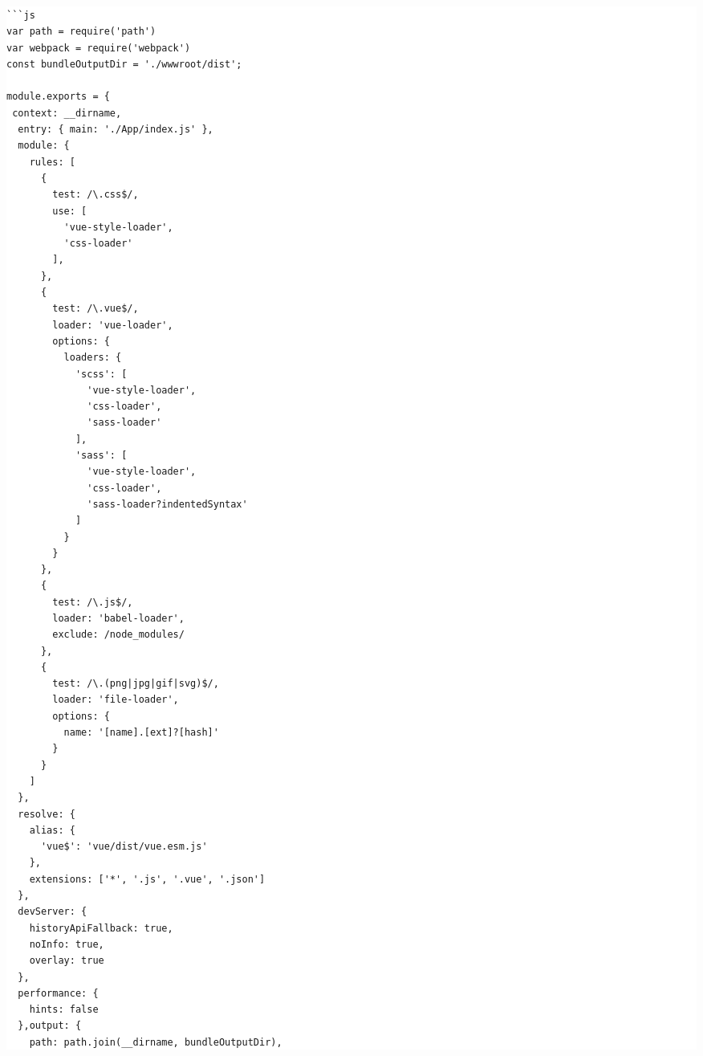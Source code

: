     ```js
    var path = require('path')
    var webpack = require('webpack')
    const bundleOutputDir = './wwwroot/dist';
    
    module.exports = {
     context: __dirname,
      entry: { main: './App/index.js' },
      module: {
        rules: [
          {
            test: /\.css$/,
            use: [
              'vue-style-loader',
              'css-loader'
            ],
          },
          {
            test: /\.vue$/,
            loader: 'vue-loader',
            options: {
              loaders: {
                'scss': [
                  'vue-style-loader',
                  'css-loader',
                  'sass-loader'
                ],
                'sass': [
                  'vue-style-loader',
                  'css-loader',
                  'sass-loader?indentedSyntax'
                ]
              }
            }
          },
          {
            test: /\.js$/,
            loader: 'babel-loader',
            exclude: /node_modules/
          },
          {
            test: /\.(png|jpg|gif|svg)$/,
            loader: 'file-loader',
            options: {
              name: '[name].[ext]?[hash]'
            }
          }
        ]
      },
      resolve: {
        alias: {
          'vue$': 'vue/dist/vue.esm.js'
        },
        extensions: ['*', '.js', '.vue', '.json']
      },
      devServer: {
        historyApiFallback: true,
        noInfo: true,
        overlay: true
      },
      performance: {
        hints: false
      },output: {
        path: path.join(__dirname, bundleOutputDir),